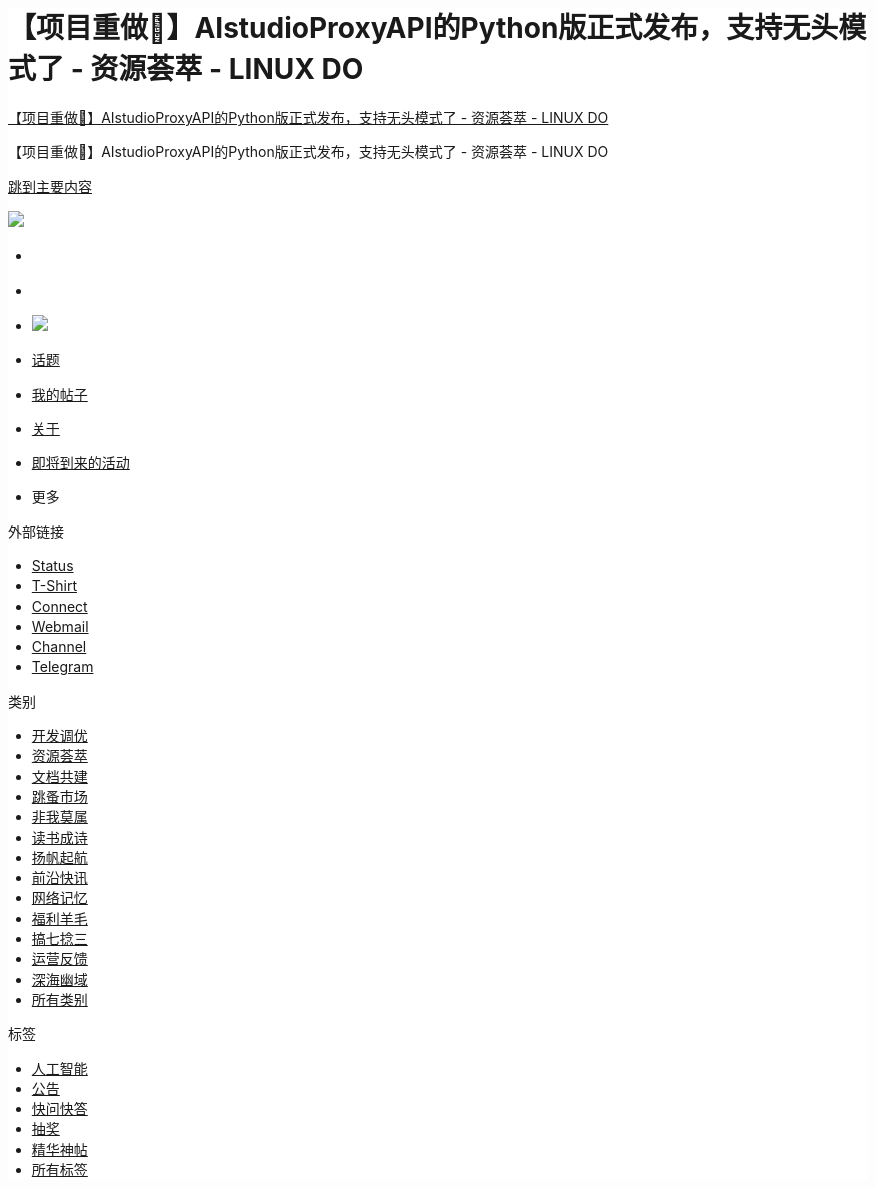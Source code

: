 # 【项目重做🤣】AIstudioProxyAPI的Python版正式发布，支持无头模式了 - 资源荟萃 - LINUX DO
[【项目重做🤣】AIstudioProxyAPI的Python版正式发布，支持无头模式了 - 资源荟萃 - LINUX DO](https://linux.do/t/topic/617542) 

  【项目重做🤣】AIstudioProxyAPI的Python版正式发布，支持无头模式了 - 资源荟萃 - LINUX DO                                                 

[跳到主要内容](#main-container)

 [![](https://cdn.ldstatic.com/original/3X/b/4/b4fa45d8b03df61f5d011e173c0adf8497028b16.png)](/) 

*   ​
*   ​

*    ![](https://cdn.linux.do/letter_avatar/niyan2025/96/5_d44a9b381edc88181525e3c8350177ca.png) 

*   [话题](/latest "所有话题")
*   [我的帖子](/u/niyan2025/activity/drafts "我的未发布草稿")
*   [关于](/about "关于此网站的更多详细信息")
*   [即将到来的活动](/upcoming-events "即将到来的活动")
*   更多

外部链接

*   [Status](https://status.linux.do)
*   [T-Shirt](https://item.taobao.com/item.htm?id=910907382401)
*   [Connect](https://connect.linux.do)
*   [Webmail](https://webmail.linux.do)
*   [Channel](https://t.me/linux_do_channel)
*   [Telegram](https://t.me/ja_netfilter_group)

类别

*   [开发调优](/c/develop/4 "此版块包含开发、测试、调试、部署、优化、安全等方面的内容")
*   [资源荟萃](/c/resource/14 "包括软件分享、开源仓库、视频课程、书籍等分享")
*   [文档共建](/c/wiki/42 "佬友化身翰林学士，一起来编书了。")
*   [跳蚤市场](/c/trade/10 "交易相关的版块，包含实体和虚拟物品供求、拼车等等")
*   [非我莫属](/c/job/27 "学成文武艺，货与帝王家。招聘/求职分类，只能发此类信息。")
*   [读书成诗](/c/reading/32 "跟着佬友们一起在论坛读完一本书是什么体验？")
*   [扬帆起航](/c/startup/46 "扬帆起航，目标是星辰大海！")
*   [前沿快讯](/c/news/34 "前沿快讯，不出门能知天下事。")
*   [网络记忆](/c/feeds/92 "网络是有记忆的，确信！")
*   [福利羊毛](/c/welfare/36 "正经人谁花那个钱啊～ 此版块供羊毛、抽奖等福利使用。")
*   [搞七捻三](/c/gossip/11 "闲聊吹水的板块。不得讨论政治、色情等违规内容。")
*   [运营反馈](/c/feedback/2 "有关此站点、其组织、运作方式以及如何改进的讨论。")
*   [深海幽域](/c/muted/45 "冰山下的深海。帖子不会上信息流、不会被论坛搜索。")
*   [所有类别](/categories)

标签

*   [人工智能](/tag/%E4%BA%BA%E5%B7%A5%E6%99%BA%E8%83%BD)
*   [公告](/tag/%E5%85%AC%E5%91%8A)
*   [快问快答](/tag/%E5%BF%AB%E9%97%AE%E5%BF%AB%E7%AD%94)
*   [抽奖](/tag/%E6%8A%BD%E5%A5%96)
*   [精华神帖](/tag/%E7%B2%BE%E5%8D%8E%E7%A5%9E%E5%B8%96)
*   [所有标签](/tags)
